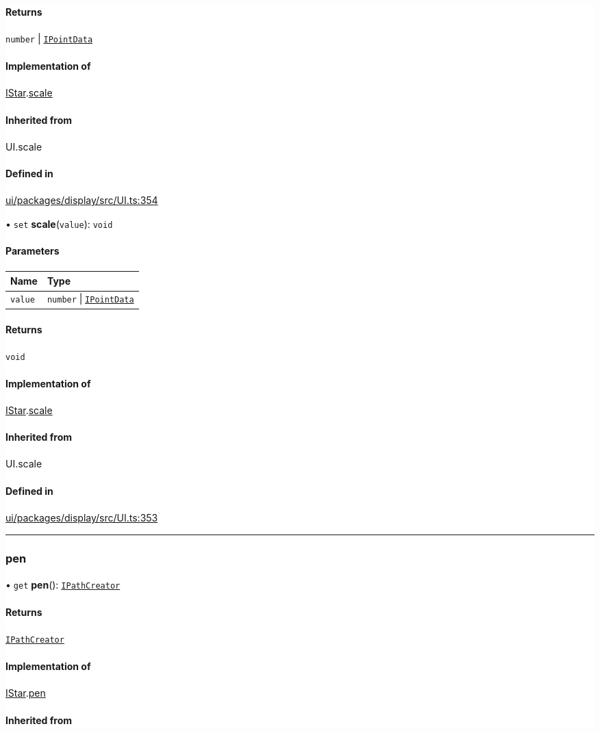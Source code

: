 #### Returns

`number` \| [`IPointData`](../interfaces/IPointData.md)

#### Implementation of

[IStar](../interfaces/IStar.md).[scale](../interfaces/IStar.md#scale)

#### Inherited from

UI.scale

#### Defined in

[ui/packages/display/src/UI.ts:354](https://github.com/leaferjs/leafer-ui/blob/c3451ed/packages/display/src/UI.ts#L354)

• `set` **scale**(`value`): `void`

#### Parameters

| Name | Type |
| :------ | :------ |
| `value` | `number` \| [`IPointData`](../interfaces/IPointData.md) |

#### Returns

`void`

#### Implementation of

[IStar](../interfaces/IStar.md).[scale](../interfaces/IStar.md#scale)

#### Inherited from

UI.scale

#### Defined in

[ui/packages/display/src/UI.ts:353](https://github.com/leaferjs/leafer-ui/blob/c3451ed/packages/display/src/UI.ts#L353)

___

### pen

• `get` **pen**(): [`IPathCreator`](../interfaces/IPathCreator.md)

#### Returns

[`IPathCreator`](../interfaces/IPathCreator.md)

#### Implementation of

[IStar](../interfaces/IStar.md).[pen](../interfaces/IStar.md#pen)

#### Inherited from
